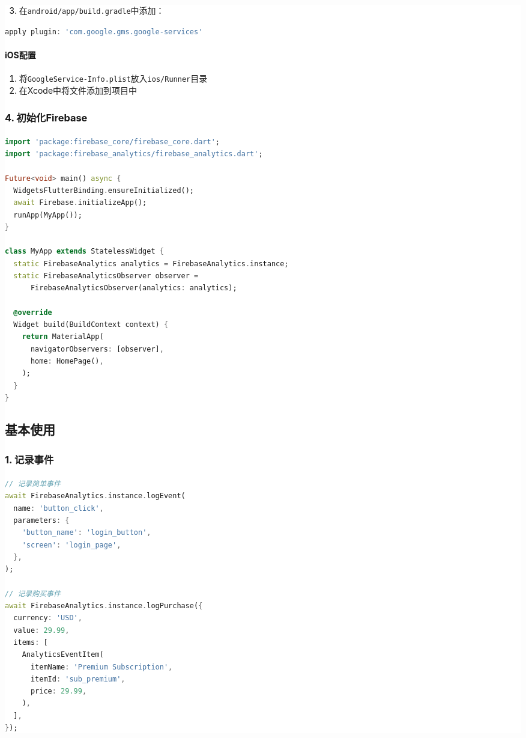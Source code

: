 3. 在`android/app/build.gradle`中添加：

```gradle
apply plugin: 'com.google.gms.google-services'
```

#### iOS配置

1. 将`GoogleService-Info.plist`放入`ios/Runner`目录
2. 在Xcode中将文件添加到项目中

### 4. 初始化Firebase

```dart
import 'package:firebase_core/firebase_core.dart';
import 'package:firebase_analytics/firebase_analytics.dart';

Future<void> main() async {
  WidgetsFlutterBinding.ensureInitialized();
  await Firebase.initializeApp();
  runApp(MyApp());
}

class MyApp extends StatelessWidget {
  static FirebaseAnalytics analytics = FirebaseAnalytics.instance;
  static FirebaseAnalyticsObserver observer = 
      FirebaseAnalyticsObserver(analytics: analytics);

  @override
  Widget build(BuildContext context) {
    return MaterialApp(
      navigatorObservers: [observer],
      home: HomePage(),
    );
  }
}
```

## 基本使用

### 1. 记录事件

```dart
// 记录简单事件
await FirebaseAnalytics.instance.logEvent(
  name: 'button_click',
  parameters: {
    'button_name': 'login_button',
    'screen': 'login_page',
  },
);

// 记录购买事件
await FirebaseAnalytics.instance.logPurchase({
  currency: 'USD',
  value: 29.99,
  items: [
    AnalyticsEventItem(
      itemName: 'Premium Subscription',
      itemId: 'sub_premium',
      price: 29.99,
    ),
  ],
});
```
